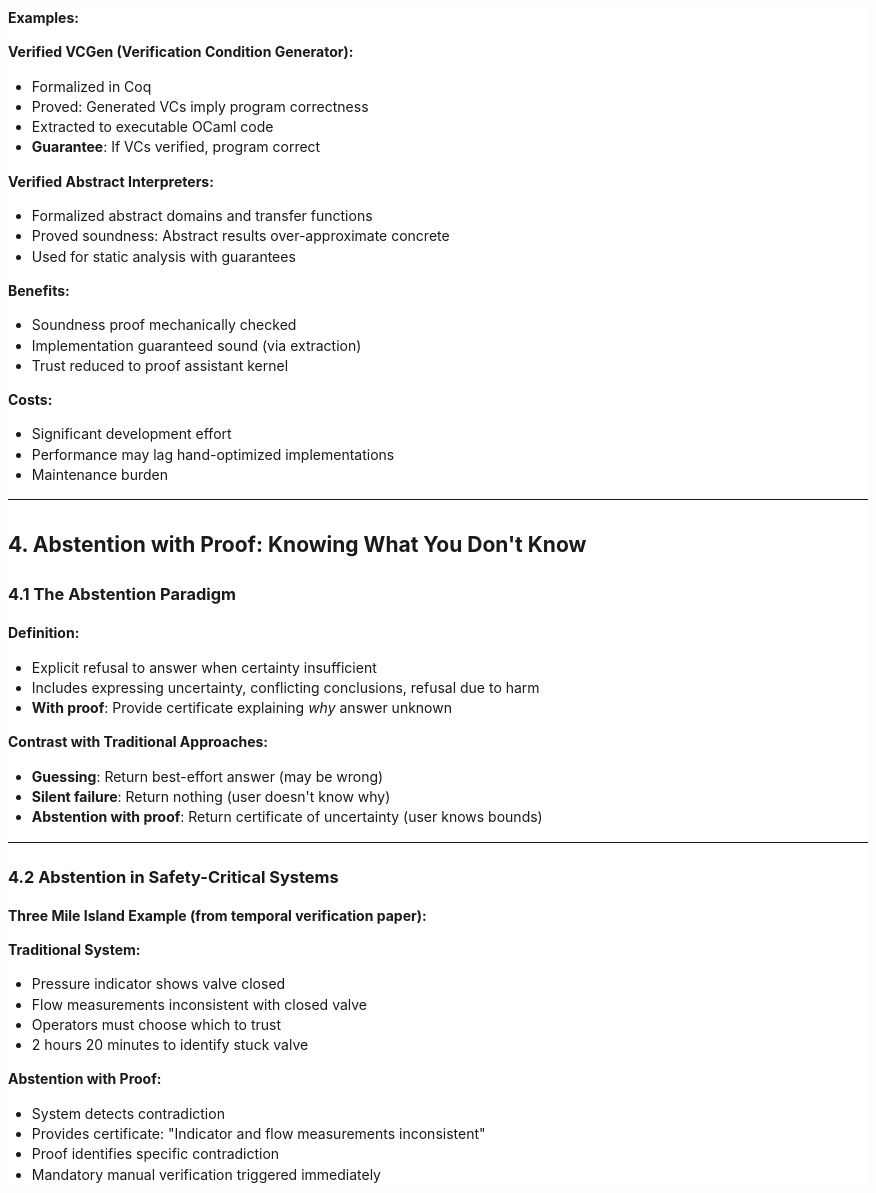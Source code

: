 **Examples:**

**Verified VCGen (Verification Condition Generator):**
- Formalized in Coq
- Proved: Generated VCs imply program correctness
- Extracted to executable OCaml code
- **Guarantee**: If VCs verified, program correct

**Verified Abstract Interpreters:**
- Formalized abstract domains and transfer functions
- Proved soundness: Abstract results over-approximate concrete
- Used for static analysis with guarantees

**Benefits:**
- Soundness proof mechanically checked
- Implementation guaranteed sound (via extraction)
- Trust reduced to proof assistant kernel

**Costs:**
- Significant development effort
- Performance may lag hand-optimized implementations
- Maintenance burden

---

## 4. Abstention with Proof: Knowing What You Don't Know

### 4.1 The Abstention Paradigm

**Definition:**
- Explicit refusal to answer when certainty insufficient
- Includes expressing uncertainty, conflicting conclusions, refusal due to harm
- **With proof**: Provide certificate explaining *why* answer unknown

**Contrast with Traditional Approaches:**
- **Guessing**: Return best-effort answer (may be wrong)
- **Silent failure**: Return nothing (user doesn't know why)
- **Abstention with proof**: Return certificate of uncertainty (user knows bounds)

---

### 4.2 Abstention in Safety-Critical Systems

**Three Mile Island Example (from temporal verification paper):**

**Traditional System:**
- Pressure indicator shows valve closed
- Flow measurements inconsistent with closed valve
- Operators must choose which to trust
- 2 hours 20 minutes to identify stuck valve

**Abstention with Proof:**
- System detects contradiction
- Provides certificate: "Indicator and flow measurements inconsistent"
- Proof identifies specific contradiction
- Mandatory manual verification triggered immediately
